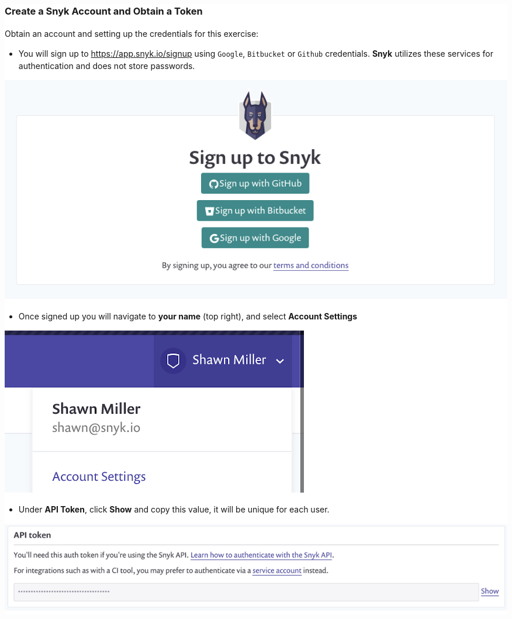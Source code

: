 ### Create a Snyk Account and Obtain a Token
Obtain an account and setting up the credentials for this exercise:

- You will sign up to https://app.snyk.io/signup using `Google`, `Bitbucket` or `Github` credentials. **Snyk** utilizes these services for authentication and does not store passwords.

![Snyk login](../../images/snyk_1_login.png)


- Once signed up you will navigate to **your name** (top right), and select **Account Settings**

![Snyk account settings](../../images/snyk_2_account_settings.png)

- Under **API Token**, click **Show** and copy this value, it will be unique for each user.

![Snyk API token](../../images/snyk_3_api_token.png)
